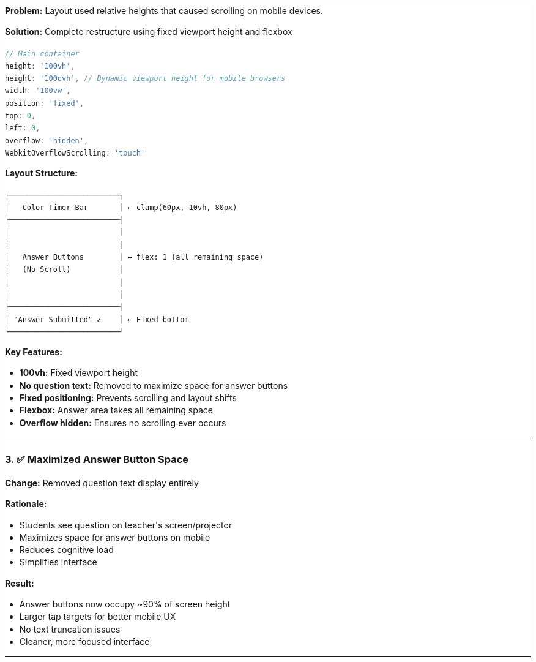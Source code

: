 **Problem:** Layout used relative heights that caused scrolling on mobile devices.

**Solution:** Complete restructure using fixed viewport height and flexbox

```javascript
// Main container
height: '100vh',
height: '100dvh', // Dynamic viewport height for mobile browsers
width: '100vw',
position: 'fixed',
top: 0,
left: 0,
overflow: 'hidden',
WebkitOverflowScrolling: 'touch'
```

**Layout Structure:**
```
┌─────────────────────────┐
│   Color Timer Bar       │ ← clamp(60px, 10vh, 80px)
├─────────────────────────┤
│                         │
│                         │
│   Answer Buttons        │ ← flex: 1 (all remaining space)
│   (No Scroll)           │
│                         │
│                         │
├─────────────────────────┤
│ "Answer Submitted" ✓    │ ← Fixed bottom
└─────────────────────────┘
```

**Key Features:**
- **100vh:** Fixed viewport height
- **No question text:** Removed to maximize space for answer buttons
- **Fixed positioning:** Prevents scrolling and layout shifts
- **Flexbox:** Answer area takes all remaining space
- **Overflow hidden:** Ensures no scrolling ever occurs

---

### 3. ✅ Maximized Answer Button Space

**Change:** Removed question text display entirely

**Rationale:**
- Students see question on teacher's screen/projector
- Maximizes space for answer buttons on mobile
- Reduces cognitive load
- Simplifies interface

**Result:**
- Answer buttons now occupy ~90% of screen height
- Larger tap targets for better mobile UX
- No text truncation issues
- Cleaner, more focused interface

---